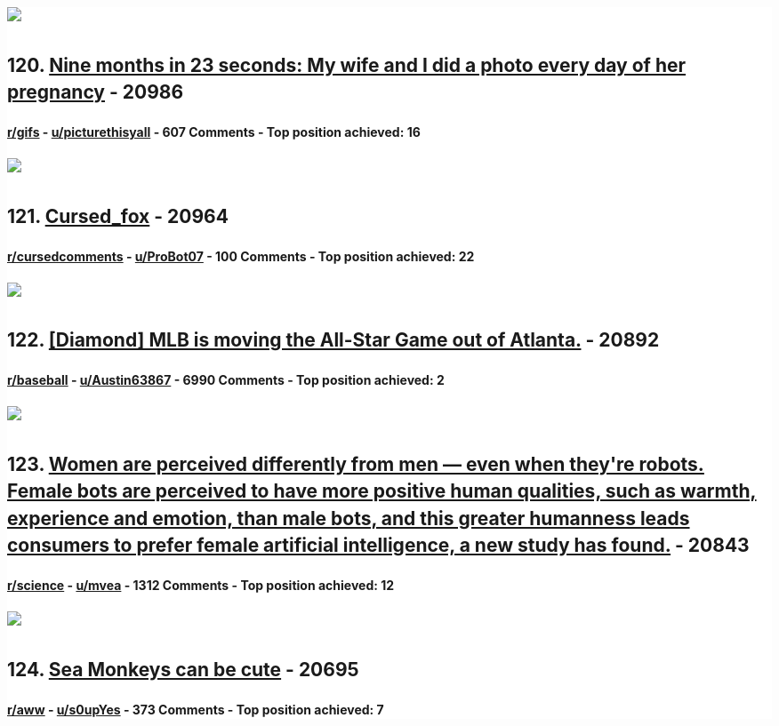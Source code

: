 <a href="https://www.vanityfair.com/news/2021/04/capitol-officer-killed-mitch-mcconnell"><img src="https://b.thumbs.redditmedia.com/uIOKjzuRgrSjMDrnJzYFANVngUK0TBbhLb3h7UoKeXk.jpg"></img></a>

## 120. [Nine months in 23 seconds: My wife and I did a photo every day of her pregnancy](http://reddit.com/r/gifs/comments/mitwqy/nine_months_in_23_seconds_my_wife_and_i_did_a/) - 20986
#### [r/gifs](http://reddit.com/r/gifs) - [u/picturethisyall](http://reddit.com/u/picturethisyall) - 607 Comments - Top position achieved: 16

<a href="https://i.imgur.com/z4UtciA.gifv"><img src="https://b.thumbs.redditmedia.com/sjC3yJiDu-G2iX57zMCf56c0W-n15VFgW1iEHqaDIrI.jpg"></img></a>

## 121. [Cursed_fox](http://reddit.com/r/cursedcomments/comments/midl60/cursed_fox/) - 20964
#### [r/cursedcomments](http://reddit.com/r/cursedcomments) - [u/ProBot07](http://reddit.com/u/ProBot07) - 100 Comments - Top position achieved: 22

<a href="https://i.redd.it/g2yjs03l2pq61.jpg"><img src="https://a.thumbs.redditmedia.com/XA2kA9OdaovlM1pQImG-pcLRtyBwzz6d7MhuDPwV0U8.jpg"></img></a>

## 122. [[Diamond] MLB is moving the All-Star Game out of Atlanta.](http://reddit.com/r/baseball/comments/miqw5r/diamond_mlb_is_moving_the_allstar_game_out_of/) - 20892
#### [r/baseball](http://reddit.com/r/baseball) - [u/Austin63867](http://reddit.com/u/Austin63867) - 6990 Comments - Top position achieved: 2

<a href="https://twitter.com/jareddiamond/status/1378057821003071488?s=19"><img src="https://b.thumbs.redditmedia.com/S1Tp3tqKBoVwLR29ul77VD32IW9LaWjvIalHuDguCcg.jpg"></img></a>

## 123. [Women are perceived differently from men — even when they're robots. Female bots are perceived to have more positive human qualities, such as warmth, experience and emotion, than male bots, and this greater humanness leads consumers to prefer female artificial intelligence, a new study has found.](http://reddit.com/r/science/comments/mih2id/women_are_perceived_differently_from_men_even/) - 20843
#### [r/science](http://reddit.com/r/science) - [u/mvea](http://reddit.com/u/mvea) - 1312 Comments - Top position achieved: 12

<a href="https://academictimes.com/women-are-perceived-differently-from-men-even-when-theyre-robots/"><img src="https://a.thumbs.redditmedia.com/375FLkjC420psTyDz55TXRNFK9faNKfjJ72IXF_CNK8.jpg"></img></a>

## 124. [Sea Monkeys can be cute](http://reddit.com/r/aww/comments/mihh2d/sea_monkeys_can_be_cute/) - 20695
#### [r/aww](http://reddit.com/r/aww) - [u/s0upYes](http://reddit.com/u/s0upYes) - 373 Comments - Top position achieved: 7
